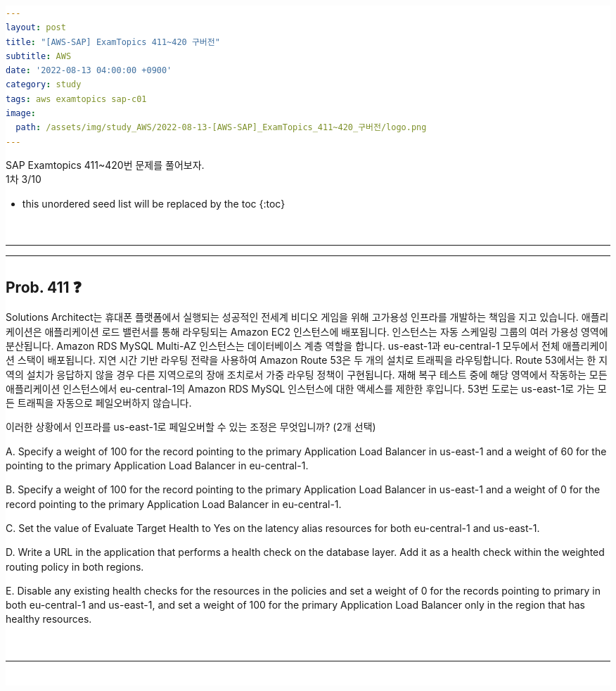 ```yaml
---
layout: post
title: "[AWS-SAP] ExamTopics 411~420 구버전"
subtitle: AWS
date: '2022-08-13 04:00:00 +0900'
category: study
tags: aws examtopics sap-c01
image:
  path: /assets/img/study_AWS/2022-08-13-[AWS-SAP]_ExamTopics_411~420_구버전/logo.png
---
```


SAP Examtopics 411~420번 문제를 풀어보자.<br>
1차 3/10<br>



* this unordered seed list will be replaced by the toc
{:toc}

<br>
<hr/>
<hr/>

## Prob. 411 ❓

Solutions Architect는 휴대폰 플랫폼에서 실행되는 성공적인 전세계 비디오 게임을 위해 고가용성 인프라를 개발하는 책임을 지고 있습니다. 애플리케이션은 애플리케이션 로드 밸런서를 통해 라우팅되는 Amazon EC2 인스턴스에 배포됩니다. 인스턴스는 자동 스케일링 그룹의 여러 가용성 영역에 분산됩니다. Amazon RDS MySQL Multi-AZ 인스턴스는 데이터베이스 계층 역할을 합니다. us-east-1과 eu-central-1 모두에서 전체 애플리케이션 스택이 배포됩니다. 지연 시간 기반 라우팅 전략을 사용하여 Amazon Route 53은 두 개의 설치로 트래픽을 라우팅합니다. Route 53에서는 한 지역의 설치가 응답하지 않을 경우 다른 지역으로의 장애 조치로서 가중 라우팅 정책이 구현됩니다.
재해 복구 테스트 중에 해당 영역에서 작동하는 모든 애플리케이션 인스턴스에서 eu-central-1의 Amazon RDS MySQL 인스턴스에 대한 액세스를 제한한 후입니다. 53번 도로는 us-east-1로 가는 모든 트래픽을 자동으로 페일오버하지 않습니다.

이러한 상황에서 인프라를 us-east-1로 페일오버할 수 있는 조정은 무엇입니까? (2개 선택)

A. Specify a weight of 100 for the record pointing to the primary Application Load Balancer in us-east-1 and a weight of 60 for the pointing to the primary Application Load Balancer in eu-central-1.

B. Specify a weight of 100 for the record pointing to the primary Application Load Balancer in us-east-1 and a weight of 0 for the record pointing to the primary Application Load Balancer in eu-central-1.

C. Set the value of Evaluate Target Health to Yes on the latency alias resources for both eu-central-1 and us-east-1.

D. Write a URL in the application that performs a health check on the database layer. Add it as a health check within the weighted routing policy in both regions.

E. Disable any existing health checks for the resources in the policies and set a weight of 0 for the records pointing to primary in both eu-central-1 and us-east-1, and set a weight of 100 for the primary Application Load Balancer only in the region that has healthy resources.

<br>
<hr/>
<br>
